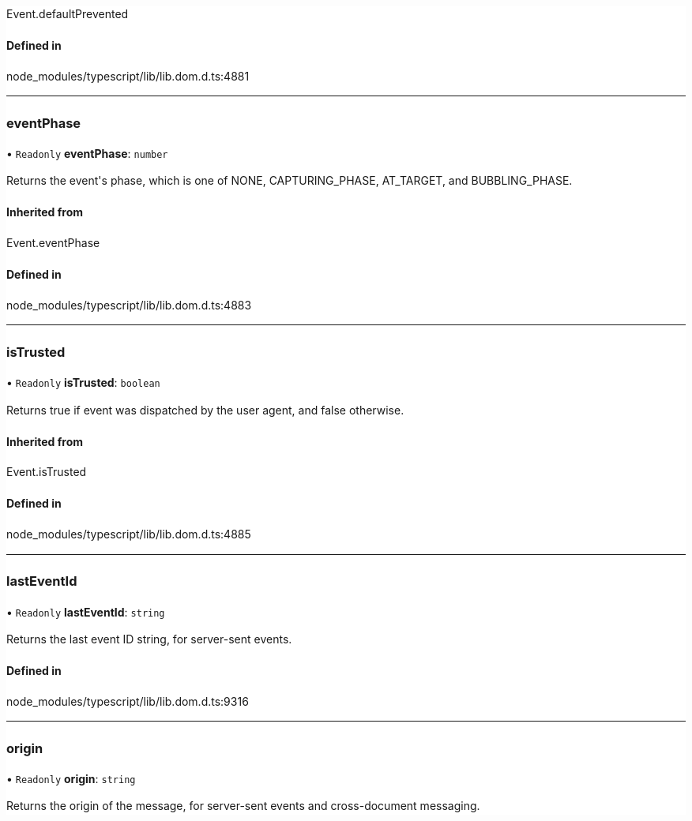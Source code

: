 Event.defaultPrevented

#### Defined in

node_modules/typescript/lib/lib.dom.d.ts:4881

___

### eventPhase

• `Readonly` **eventPhase**: `number`

Returns the event's phase, which is one of NONE, CAPTURING_PHASE, AT_TARGET, and BUBBLING_PHASE.

#### Inherited from

Event.eventPhase

#### Defined in

node_modules/typescript/lib/lib.dom.d.ts:4883

___

### isTrusted

• `Readonly` **isTrusted**: `boolean`

Returns true if event was dispatched by the user agent, and false otherwise.

#### Inherited from

Event.isTrusted

#### Defined in

node_modules/typescript/lib/lib.dom.d.ts:4885

___

### lastEventId

• `Readonly` **lastEventId**: `string`

Returns the last event ID string, for server-sent events.

#### Defined in

node_modules/typescript/lib/lib.dom.d.ts:9316

___

### origin

• `Readonly` **origin**: `string`

Returns the origin of the message, for server-sent events and cross-document messaging.
